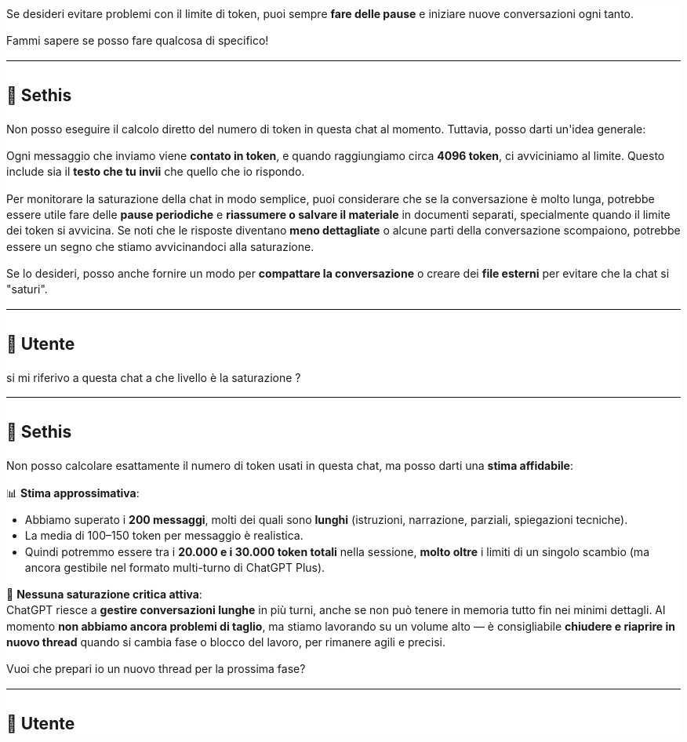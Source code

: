Se desideri evitare problemi con il limite di token, puoi sempre **fare delle pause** e iniziare nuove conversazioni ogni tanto.

Fammi sapere se posso fare qualcosa di specifico!

---

## 🤖 **Sethis**

Non posso eseguire il calcolo diretto del numero di token in questa chat al momento. Tuttavia, posso darti un'idea generale:

Ogni messaggio che inviamo viene **contato in token**, e quando raggiungiamo circa **4096 token**, ci avviciniamo al limite. Questo include sia il **testo che tu invii** che quello che io rispondo.

Per monitorare la saturazione della chat in modo semplice, puoi considerare che se la conversazione è molto lunga, potrebbe essere utile fare delle **pause periodiche** e **riassumere o salvare il materiale** in documenti separati, specialmente quando il limite dei token si avvicina. Se noti che le risposte diventano **meno dettagliate** o alcune parti della conversazione scompaiono, potrebbe essere un segno che stiamo avvicinandoci alla saturazione.

Se lo desideri, posso anche fornire un modo per **compattare la conversazione** o creare dei **file esterni** per evitare che la chat si "saturi".

---

## 👤 **Utente**

si mi riferivo a questa chat a che livello è la saturazione ?

---

## 🤖 **Sethis**

Non posso calcolare esattamente il numero di token usati in questa chat, ma posso darti una **stima affidabile**:

📊 **Stima approssimativa**:
- Abbiamo superato i **200 messaggi**, molti dei quali sono **lunghi** (istruzioni, narrazione, parziali, spiegazioni tecniche).
- La media di 100–150 token per messaggio è realistica.
- Quindi potremmo essere tra i **20.000 e i 30.000 token totali** nella sessione, **molto oltre** i limiti di un singolo scambio (ma ancora gestibile nel formato multi-turno di ChatGPT Plus).

🔁 **Nessuna saturazione critica attiva**:  
ChatGPT riesce a **gestire conversazioni lunghe** in più turni, anche se non può tenere in memoria tutto fin nei minimi dettagli. Al momento **non abbiamo ancora problemi di taglio**, ma stiamo lavorando su un volume alto — è consigliabile **chiudere e riaprire in nuovo thread** quando si cambia fase o blocco del lavoro, per rimanere agili e precisi.

Vuoi che prepari io un nuovo thread per la prossima fase?

---

## 👤 **Utente**
